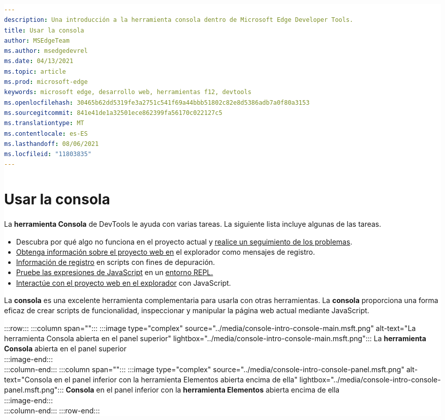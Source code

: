 ```yaml
---
description: Una introducción a la herramienta consola dentro de Microsoft Edge Developer Tools.
title: Usar la consola
author: MSEdgeTeam
ms.author: msedgedevrel
ms.date: 04/13/2021
ms.topic: article
ms.prod: microsoft-edge
keywords: microsoft edge, desarrollo web, herramientas f12, devtools
ms.openlocfilehash: 30465b62dd5319fe3a2751c541f69a44bbb51802c82e8d5386adb7a0f80a3153
ms.sourcegitcommit: 841e41de1a32501ece862399fa56170c022127c5
ms.translationtype: MT
ms.contentlocale: es-ES
ms.lasthandoff: 08/06/2021
ms.locfileid: "11803835"
---
```

# <a name="use-the-console"></a>Usar la consola  

La **herramienta Consola** de DevTools le ayuda con varias tareas.  La siguiente lista incluye algunas de las tareas.  

*   Descubra por qué algo no funciona en el proyecto actual y [realice un seguimiento de los problemas][DevtoolsConsoleConsoleDebugJavascript].  
*   [Obtenga información sobre el proyecto web en][DevtoolsConsoleConsoleFilters] el explorador como mensajes de registro.  
*   [Información de registro][DevtoolsConsoleConsoleLog] en scripts con fines de depuración.  
*   [Pruebe las expresiones de JavaScript][DevtoolsConsoleConsoleJavascript] en un [entorno REPL.][WikiReadEvalPrintLoop]  
*   [Interactúe con el proyecto web en el explorador][DevtoolsConsoleConsoleDomInteraction] con JavaScript.  
    
La **consola** es una excelente herramienta complementaria para usarla con otras herramientas.  La **consola** proporciona una forma eficaz de crear scripts de funcionalidad, inspeccionar y manipular la página web actual mediante JavaScript.  

:::row:::
   :::column span="":::
      :::image type="complex" source="../media/console-intro-console-main.msft.png" alt-text="La herramienta Consola abierta en el panel superior" lightbox="../media/console-intro-console-main.msft.png":::
         La **herramienta Consola** abierta en el panel superior  
      :::image-end:::  
   :::column-end:::
   :::column span="":::
      :::image type="complex" source="../media/console-intro-console-panel.msft.png" alt-text="Consola en el panel inferior con la herramienta Elementos abierta encima de ella" lightbox="../media/console-intro-console-panel.msft.png":::
         **Consola** en el panel inferior con la **herramienta Elementos** abierta encima de ella  
      :::image-end:::  
   :::column-end:::
:::row-end:::  


[DevtoolsConsoleApi]: ./api.md "Referencia de api de consola | Microsoft Docs"  
[DevtoolsConsoleConsoleDebugJavascript]: ./console-debug-javascript.md "Errores de depuración notificados en la consola | Microsoft Docs"  
[DevtoolsConsoleConsoleDomInteraction]: ./console-dom-interaction.md "Use la consola para interactuar con el dom | Microsoft Docs" 
[DevtoolsConsoleConsoleFilters]: ./console-filters.md "Filtrar mensajes de consola | Microsoft Docs"  
[DevtoolsConsoleConsoleJavascript]: ./console-javascript.md "Consola como entorno de JavaScript | Microsoft Docs"  
[DevtoolsConsoleConsoleLog]: ./console-log.md "Registrar mensajes en la herramienta consola | Microsoft Docs"  
[DevtoolsConsoleReference]: ./reference.md "Referencia de consola | Microsoft Docs"  
[DevtoolsConsoleUtilities]: ./utilities.md "Referencia de api de utilidades de consola | Microsoft Docs"  
[DevtoolsIssuesIndex]: ../issues/index.md "Buscar y solucionar problemas con la herramienta Problemas | Microsoft Docs"  
[GithubMicrosoftedgeDevtoolssamplesConsoleLoggingDemoHtml]: https://microsoftedge.github.io/DevToolsSamples/console/logging-demo.html "Ejemplos de mensajes de consola: registro, información, error y advertencia | GitHub"  
[MdnDocsWebApiWindow]: https://developer.mozilla.org/docs/Web/API/Window "Ventana | MDN"  
[WikiReadEvalPrintLoop]: https://en.wikipedia.org/wiki/Read%E2%80%93eval%E2%80%93print_loop "Bucle read–eval–print | Wikipedia"  